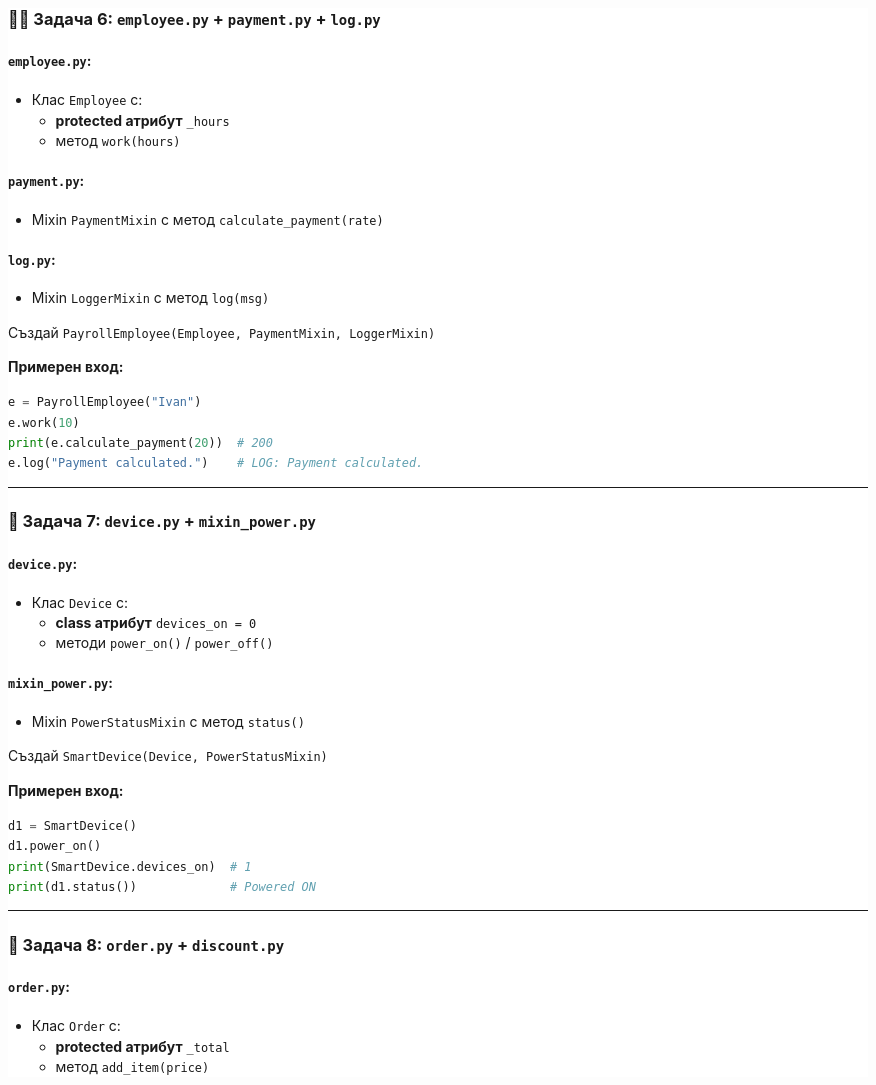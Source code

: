 
### 🧑‍🔧 Задача 6: `employee.py` + `payment.py` + `log.py`

#### `employee.py`:
- Клас `Employee` с:
  - **protected атрибут** `_hours`
  - метод `work(hours)`

#### `payment.py`:
- Mixin `PaymentMixin` с метод `calculate_payment(rate)`

#### `log.py`:
- Mixin `LoggerMixin` с метод `log(msg)`

Създай `PayrollEmployee(Employee, PaymentMixin, LoggerMixin)`

**Примерен вход:**
```python
e = PayrollEmployee("Ivan")
e.work(10)
print(e.calculate_payment(20))  # 200
e.log("Payment calculated.")    # LOG: Payment calculated.
```

---

### 📡 Задача 7: `device.py` + `mixin_power.py`

#### `device.py`:
- Клас `Device` с:
  - **class атрибут** `devices_on = 0`
  - методи `power_on()` / `power_off()`

#### `mixin_power.py`:
- Mixin `PowerStatusMixin` с метод `status()`

Създай `SmartDevice(Device, PowerStatusMixin)`

**Примерен вход:**
```python
d1 = SmartDevice()
d1.power_on()
print(SmartDevice.devices_on)  # 1
print(d1.status())             # Powered ON
```

---

### 🧾 Задача 8: `order.py` + `discount.py`

#### `order.py`:
- Клас `Order` с:
  - **protected атрибут** `_total`
  - метод `add_item(price)`

